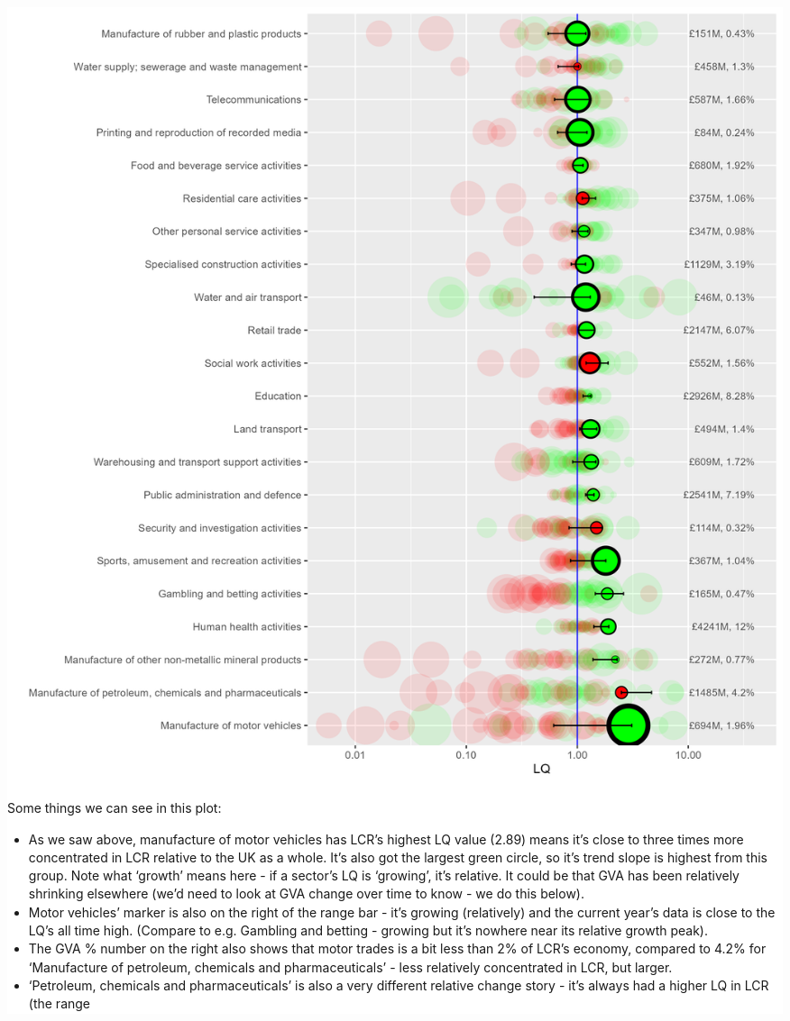 ![](README_files/gva_Merseyside_plot_LQmorethan1.png)

Some things we can see in this plot:

- As we saw above, manufacture of motor vehicles has LCR’s highest LQ
  value (2.89) means it’s close to three times more concentrated in LCR
  relative to the UK as a whole. It’s also got the largest green circle,
  so it’s trend slope is highest from this group. Note what ‘growth’
  means here - if a sector’s LQ is ‘growing’, it’s relative. It could be
  that GVA has been relatively shrinking elsewhere (we’d need to look at
  GVA change over time to know - we do this below).
- Motor vehicles’ marker is also on the right of the range bar - it’s
  growing (relatively) and the current year’s data is close to the LQ’s
  all time high. (Compare to e.g. Gambling and betting - growing but
  it’s nowhere near its relative growth peak).
- The GVA % number on the right also shows that motor trades is a bit
  less than 2% of LCR’s economy, compared to 4.2% for ‘Manufacture of
  petroleum, chemicals and pharmaceuticals’ - less relatively
  concentrated in LCR, but larger.
- ‘Petroleum, chemicals and pharmaceuticals’ is also a very different
  relative change story - it’s always had a higher LQ in LCR (the range